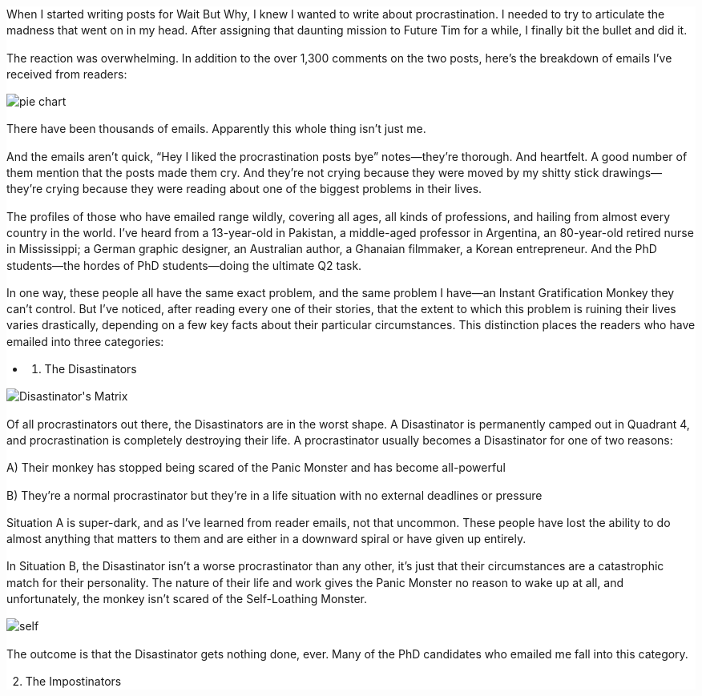 
When I started writing posts for Wait But Why, I knew I wanted to write about procrastination. I needed to try to articulate the madness that went on in my head. After assigning that daunting mission to Future Tim for a while, I finally bit the bullet and did it.

The reaction was overwhelming. In addition to the over 1,300 comments on the two posts, here’s the breakdown of emails I’ve received from readers:

![pie chart](http://28oa9i1t08037ue3m1l0i861.wpengine.netdna-cdn.com/wp-content/uploads/2015/03/pie-chart.png)

There have been thousands of emails. Apparently this whole thing isn’t just me.

And the emails aren’t quick, “Hey I liked the procrastination posts bye” notes—they’re thorough. And heartfelt. A good number of them mention that the posts made them cry. And they’re not crying because they were moved by my shitty stick drawings—they’re crying because they were reading about one of the biggest problems in their lives.

The profiles of those who have emailed range wildly, covering all ages, all kinds of professions, and hailing from almost every country in the world. I’ve heard from a 13-year-old in Pakistan, a middle-aged professor in Argentina, an 80-year-old retired nurse in Mississippi; a German graphic designer, an Australian author, a Ghanaian filmmaker, a Korean entrepreneur. And the PhD students—the hordes of PhD students—doing the ultimate Q2 task.

In one way, these people all have the same exact problem, and the same problem I have—an Instant Gratification Monkey they can’t control. But I’ve noticed, after reading every one of their stories, that the extent to which this problem is ruining their lives varies drastically, depending on a few key facts about their particular circumstances. This distinction places the readers who have emailed into three categories:

- 1) The Disastinators

![Disastinator's Matrix](http://28oa9i1t08037ue3m1l0i861.wpengine.netdna-cdn.com/wp-content/uploads/2015/03/Disastinators-Matrix.png)

Of all procrastinators out there, the Disastinators are in the worst shape. A Disastinator is permanently camped out in Quadrant 4, and procrastination is completely destroying their life. A procrastinator usually becomes a Disastinator for one of two reasons:

A) Their monkey has stopped being scared of the Panic Monster and has become all-powerful

B) They’re a normal procrastinator but they’re in a life situation with no external deadlines or pressure

Situation A is super-dark, and as I’ve learned from reader emails, not that uncommon. These people have lost the ability to do almost anything that matters to them and are either in a downward spiral or have given up entirely.

In Situation B, the Disastinator isn’t a worse procrastinator than any other, it’s just that their circumstances are a catastrophic match for their personality. The nature of their life and work gives the Panic Monster no reason to wake up at all, and unfortunately, the monkey isn’t scared of the Self-Loathing Monster.

![self](http://28oa9i1t08037ue3m1l0i861.wpengine.netdna-cdn.com/wp-content/uploads/2015/03/self.png)

The outcome is that the Disastinator gets nothing done, ever. Many of the PhD candidates who emailed me fall into this category.

2) The Impostinators
